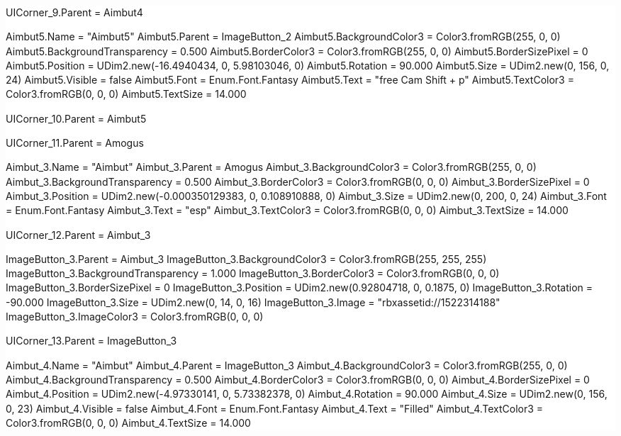 
UICorner_9.Parent = Aimbut4

Aimbut5.Name = "Aimbut5"
Aimbut5.Parent = ImageButton_2
Aimbut5.BackgroundColor3 = Color3.fromRGB(255, 0, 0)
Aimbut5.BackgroundTransparency = 0.500
Aimbut5.BorderColor3 = Color3.fromRGB(255, 0, 0)
Aimbut5.BorderSizePixel = 0
Aimbut5.Position = UDim2.new(-16.4940434, 0, 5.98103046, 0)
Aimbut5.Rotation = 90.000
Aimbut5.Size = UDim2.new(0, 156, 0, 24)
Aimbut5.Visible = false
Aimbut5.Font = Enum.Font.Fantasy
Aimbut5.Text = "free Cam Shift + p"
Aimbut5.TextColor3 = Color3.fromRGB(0, 0, 0)
Aimbut5.TextSize = 14.000

UICorner_10.Parent = Aimbut5

UICorner_11.Parent = Amogus

Aimbut_3.Name = "Aimbut"
Aimbut_3.Parent = Amogus
Aimbut_3.BackgroundColor3 = Color3.fromRGB(255, 0, 0)
Aimbut_3.BackgroundTransparency = 0.500
Aimbut_3.BorderColor3 = Color3.fromRGB(0, 0, 0)
Aimbut_3.BorderSizePixel = 0
Aimbut_3.Position = UDim2.new(-0.000350129383, 0, 0.108910888, 0)
Aimbut_3.Size = UDim2.new(0, 200, 0, 24)
Aimbut_3.Font = Enum.Font.Fantasy
Aimbut_3.Text = "esp"
Aimbut_3.TextColor3 = Color3.fromRGB(0, 0, 0)
Aimbut_3.TextSize = 14.000

UICorner_12.Parent = Aimbut_3

ImageButton_3.Parent = Aimbut_3
ImageButton_3.BackgroundColor3 = Color3.fromRGB(255, 255, 255)
ImageButton_3.BackgroundTransparency = 1.000
ImageButton_3.BorderColor3 = Color3.fromRGB(0, 0, 0)
ImageButton_3.BorderSizePixel = 0
ImageButton_3.Position = UDim2.new(0.92804718, 0, 0.1875, 0)
ImageButton_3.Rotation = -90.000
ImageButton_3.Size = UDim2.new(0, 14, 0, 16)
ImageButton_3.Image = "rbxassetid://1522314188"
ImageButton_3.ImageColor3 = Color3.fromRGB(0, 0, 0)

UICorner_13.Parent = ImageButton_3

Aimbut_4.Name = "Aimbut"
Aimbut_4.Parent = ImageButton_3
Aimbut_4.BackgroundColor3 = Color3.fromRGB(255, 0, 0)
Aimbut_4.BackgroundTransparency = 0.500
Aimbut_4.BorderColor3 = Color3.fromRGB(0, 0, 0)
Aimbut_4.BorderSizePixel = 0
Aimbut_4.Position = UDim2.new(-4.97330141, 0, 5.73382378, 0)
Aimbut_4.Rotation = 90.000
Aimbut_4.Size = UDim2.new(0, 156, 0, 23)
Aimbut_4.Visible = false
Aimbut_4.Font = Enum.Font.Fantasy
Aimbut_4.Text = "Filled"
Aimbut_4.TextColor3 = Color3.fromRGB(0, 0, 0)
Aimbut_4.TextSize = 14.000
